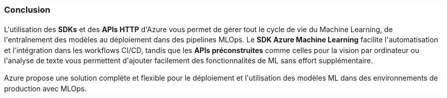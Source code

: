 
### Conclusion

L'utilisation des **SDKs** et des **APIs HTTP** d'Azure vous permet de gérer tout le cycle de vie du Machine Learning, de l'entraînement des modèles au déploiement dans des pipelines MLOps. Le **SDK Azure Machine Learning** facilite l'automatisation et l'intégration dans les workflows CI/CD, tandis que les **APIs préconstruites** comme celles pour la vision par ordinateur ou l'analyse de texte vous permettent d'ajouter facilement des fonctionnalités de ML sans effort supplémentaire.

Azure propose une solution complète et flexible pour le déploiement et l'utilisation des modèles ML dans des environnements de production avec MLOps.
